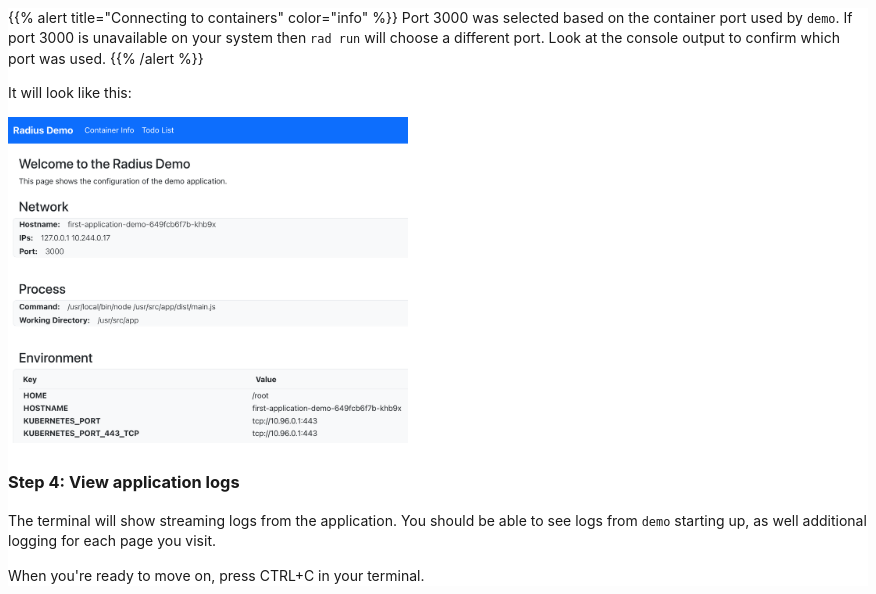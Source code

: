 {{% alert title="Connecting to containers" color="info" %}}
Port 3000 was selected based on the container port used by `demo`. If port 3000 is unavailable on your system then `rad run` will choose a different port. Look at the console output to confirm which port was used.
{{% /alert %}}

It will look like this:

<img src="./demo-screenshot.png" alt="Screenshot of the demo container" width=400>


### Step 4: View application logs

The terminal will show streaming logs from the application. You should be able to see logs from `demo` starting up, as well additional logging for each page you visit.

When you're ready to move on, press CTRL+C in your terminal.
